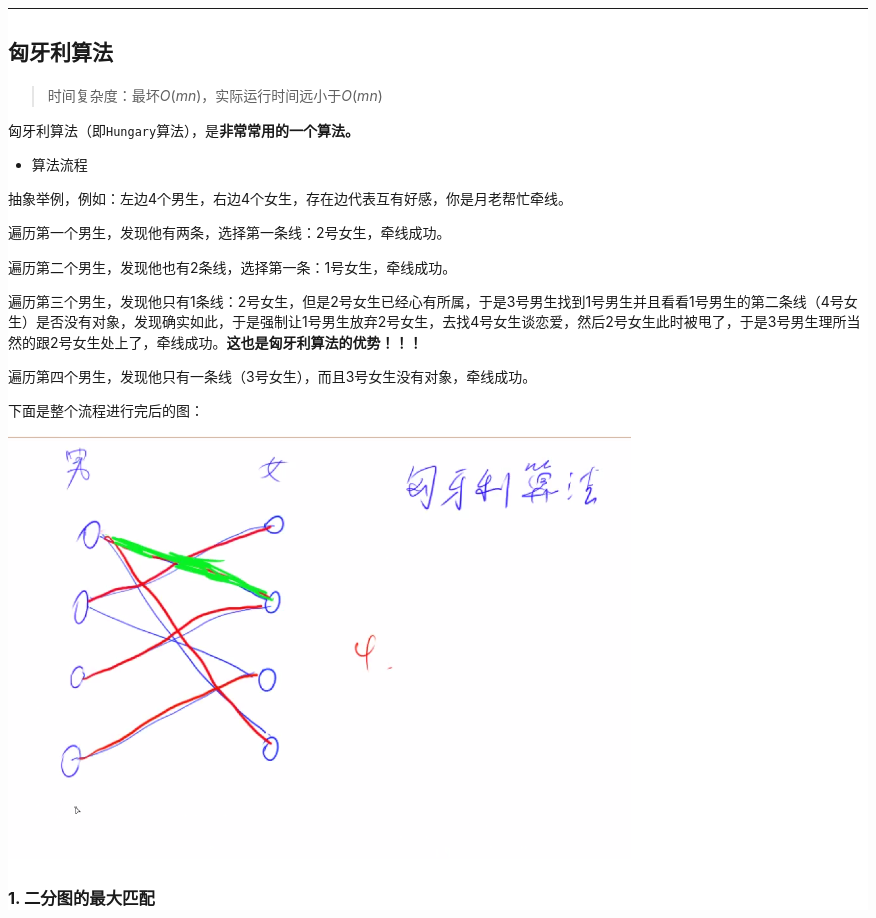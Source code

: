 ****

## 匈牙利算法

> 时间复杂度：最坏$O(mn)$，实际运行时间远小于$O(mn)$

匈牙利算法（即`Hungary`算法），是**非常常用的一个算法。**

+ 算法流程

抽象举例，例如：左边4个男生，右边4个女生，存在边代表互有好感，你是月老帮忙牵线。

遍历第一个男生，发现他有两条，选择第一条线：2号女生，牵线成功。

遍历第二个男生，发现他也有2条线，选择第一条：1号女生，牵线成功。

遍历第三个男生，发现他只有1条线：2号女生，但是2号女生已经心有所属，于是3号男生找到1号男生并且看看1号男生的第二条线（4号女生）是否没有对象，发现确实如此，于是强制让1号男生放弃2号女生，去找4号女生谈恋爱，然后2号女生此时被甩了，于是3号男生理所当然的跟2号女生处上了，牵线成功。**这也是匈牙利算法的优势！！！**

遍历第四个男生，发现他只有一条线（3号女生），而且3号女生没有对象，牵线成功。

下面是整个流程进行完后的图：

![image-20231031112535344](image\image-20231031112535344.png)

### 1. 二分图的最大匹配
